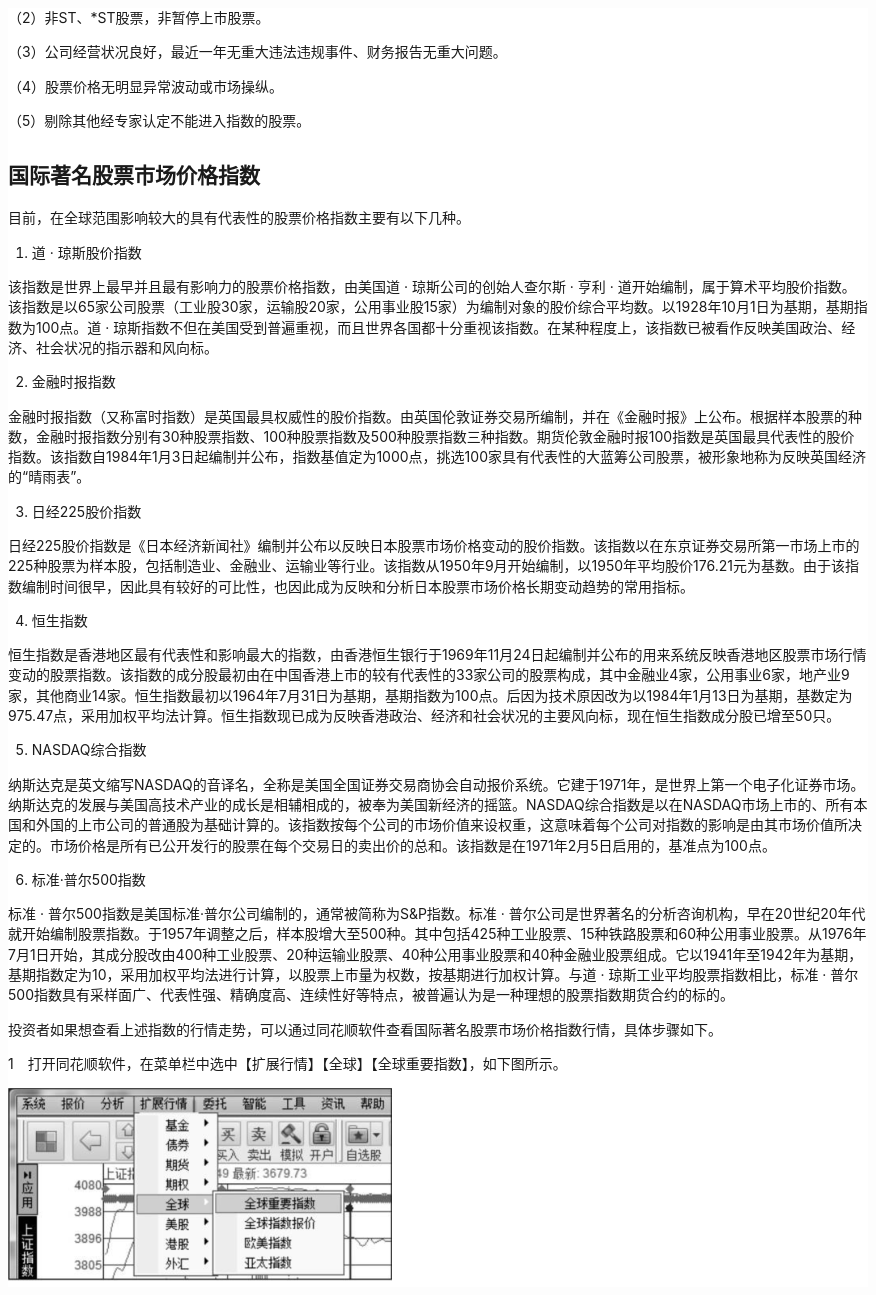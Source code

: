 （2）非ST、*ST股票，非暂停上市股票。

（3）公司经营状况良好，最近一年无重大违法违规事件、财务报告无重大问题。

（4）股票价格无明显异常波动或市场操纵。

（5）剔除其他经专家认定不能进入指数的股票。

## 国际著名股票市场价格指数

目前，在全球范围影响较大的具有代表性的股票价格指数主要有以下几种。

1. 道 · 琼斯股价指数

该指数是世界上最早并且最有影响力的股票价格指数，由美国道 · 琼斯公司的创始人查尔斯 · 亨利 · 道开始编制，属于算术平均股价指数。该指数是以65家公司股票（工业股30家，运输股20家，公用事业股15家）为编制对象的股价综合平均数。以1928年10月1日为基期，基期指数为100点。道 · 琼斯指数不但在美国受到普遍重视，而且世界各国都十分重视该指数。在某种程度上，该指数已被看作反映美国政治、经济、社会状况的指示器和风向标。

2. 金融时报指数

金融时报指数（又称富时指数）是英国最具权威性的股价指数。由英国伦敦证券交易所编制，并在《金融时报》上公布。根据样本股票的种数，金融时报指数分别有30种股票指数、100种股票指数及500种股票指数三种指数。期货伦敦金融时报100指数是英国最具代表性的股价指数。该指数自1984年1月3日起编制并公布，指数基值定为1000点，挑选100家具有代表性的大蓝筹公司股票，被形象地称为反映英国经济的“晴雨表”。

3. 日经225股价指数

日经225股价指数是《日本经济新闻社》编制并公布以反映日本股票市场价格变动的股价指数。该指数以在东京证券交易所第一市场上市的225种股票为样本股，包括制造业、金融业、运输业等行业。该指数从1950年9月开始编制，以1950年平均股价176.21元为基数。由于该指数编制时间很早，因此具有较好的可比性，也因此成为反映和分析日本股票市场价格长期变动趋势的常用指标。

4. 恒生指数

恒生指数是香港地区最有代表性和影响最大的指数，由香港恒生银行于1969年11月24日起编制并公布的用来系统反映香港地区股票市场行情变动的股票指数。该指数的成分股最初由在中国香港上市的较有代表性的33家公司的股票构成，其中金融业4家，公用事业6家，地产业9家，其他商业14家。恒生指数最初以1964年7月31日为基期，基期指数为100点。后因为技术原因改为以1984年1月13日为基期，基数定为975.47点，采用加权平均法计算。恒生指数现已成为反映香港政治、经济和社会状况的主要风向标，现在恒生指数成分股已增至50只。

5. NASDAQ综合指数

纳斯达克是英文缩写NASDAQ的音译名，全称是美国全国证券交易商协会自动报价系统。它建于1971年，是世界上第一个电子化证券市场。纳斯达克的发展与美国高技术产业的成长是相辅相成的，被奉为美国新经济的摇篮。NASDAQ综合指数是以在NASDAQ市场上市的、所有本国和外国的上市公司的普通股为基础计算的。该指数按每个公司的市场价值来设权重，这意味着每个公司对指数的影响是由其市场价值所决定的。市场价格是所有已公开发行的股票在每个交易日的卖出价的总和。该指数是在1971年2月5日启用的，基准点为100点。

6. 标准·普尔500指数

标准 · 普尔500指数是美国标准·普尔公司编制的，通常被简称为S&P指数。标准 · 普尔公司是世界著名的分析咨询机构，早在20世纪20年代就开始编制股票指数。于1957年调整之后，样本股增大至500种。其中包括425种工业股票、15种铁路股票和60种公用事业股票。从1976年7月1日开始，其成分股改由400种工业股票、20种运输业股票、40种公用事业股票和40种金融业股票组成。它以1941年至1942年为基期，基期指数定为10，采用加权平均法进行计算，以股票上市量为权数，按基期进行加权计算。与道 · 琼斯工业平均股票指数相比，标准 · 普尔500指数具有采样面广、代表性强、精确度高、连续性好等特点，被普遍认为是一种理想的股票指数期货合约的标的。

投资者如果想查看上述指数的行情走势，可以通过同花顺软件查看国际著名股票市场价格指数行情，具体步骤如下。

1　打开同花顺软件，在菜单栏中选中【扩展行情】【全球】【全球重要指数】，如下图所示。

![image-20221108002848767](./images/image-20221108002848767.png)

